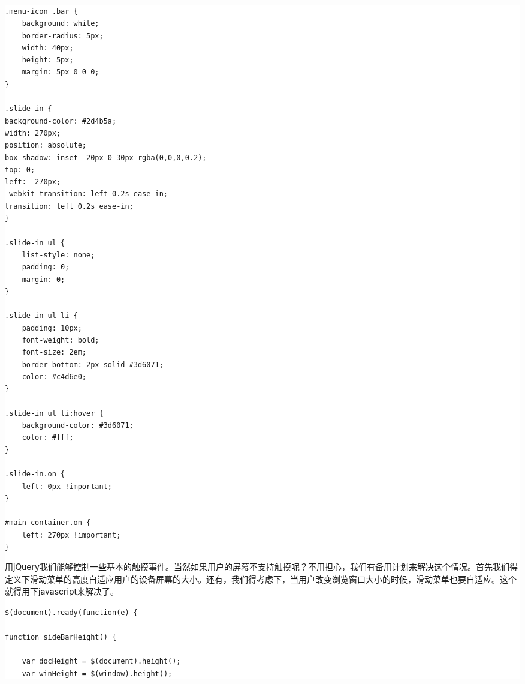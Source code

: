 	.menu-icon .bar {
	    background: white;
	    border-radius: 5px;
	    width: 40px;
	    height: 5px;
	    margin: 5px 0 0 0;
	}
	 
	.slide-in {
    background-color: #2d4b5a;
    width: 270px;
    position: absolute;
    box-shadow: inset -20px 0 30px rgba(0,0,0,0.2);
    top: 0;
    left: -270px;
    -webkit-transition: left 0.2s ease-in;
    transition: left 0.2s ease-in;
	}
	 
	.slide-in ul {
	    list-style: none;
	    padding: 0;
	    margin: 0;
	}
	 
	.slide-in ul li {
	    padding: 10px;
	    font-weight: bold;
	    font-size: 2em;
	    border-bottom: 2px solid #3d6071;
	    color: #c4d6e0;
	}
	 
	.slide-in ul li:hover {
	    background-color: #3d6071;
	    color: #fff;
	}
	 
	.slide-in.on {
	    left: 0px !important;
	}
	 
	#main-container.on {
	    left: 270px !important;
	}

用jQuery我们能够控制一些基本的触摸事件。当然如果用户的屏幕不支持触摸呢？不用担心，我们有备用计划来解决这个情况。首先我们得定义下滑动菜单的高度自适应用户的设备屏幕的大小。还有，我们得考虑下，当用户改变浏览窗口大小的时候，滑动菜单也要自适应。这个就得用下javascript来解决了。

    $(document).ready(function(e) {

    function sideBarHeight() { 
     
        var docHeight = $(document).height();
        var winHeight = $(window).height();
         